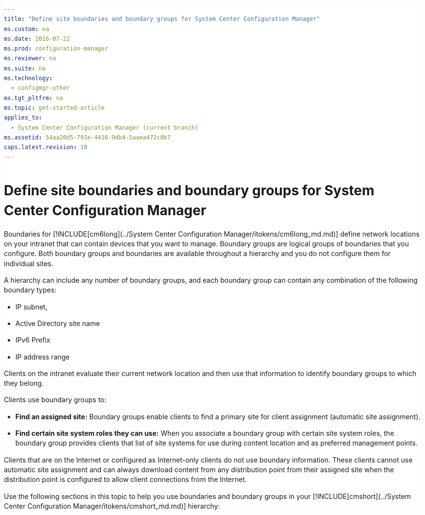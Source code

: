 ```yaml
---
title: "Define site boundaries and boundary groups for System Center Configuration Manager"
ms.custom: na
ms.date: 2016-07-22
ms.prod: configuration-manager
ms.reviewer: na
ms.suite: na
ms.technology: 
  - configmgr-other
ms.tgt_pltfrm: na
ms.topic: get-started-article
applies_to: 
  - System Center Configuration Manager (current branch)
ms.assetid: 54aa20d5-791e-4416-9db4-5aaea472c0b7
caps.latest.revision: 10
---
```

# Define site boundaries and boundary groups for System Center Configuration Manager
Boundaries for [!INCLUDE[cm6long](../System Center Configuration Manager/itokens/cm6long_md.md)] define network locations on your intranet that can contain devices that you want to manage. Boundary groups are logical groups of  boundaries that you configure. Both boundary groups and boundaries are available throughout a  hierarchy and you do not configure them for individual sites.  
  
 A  hierarchy can include any number of boundary groups, and each boundary group can contain any combination of the following boundary types:  
  
-   IP subnet,  
  
-   Active Directory site name  
  
-   IPv6 Prefix  
  
-   IP address range  
  
 Clients on the intranet evaluate their current network location and then use that information to identify boundary groups to which they belong.  
  
 Clients use boundary groups to:  
  
-   **Find an assigned site:** Boundary groups enable clients to find a primary site for client assignment (automatic site assignment).  
  
-   **Find certain site system roles they can use:**  When you associate a boundary group with certain site system roles, the boundary group provides clients that list of site systems for use during content location and as  preferred management points.  
  
 Clients that are on the Internet or configured as Internet-only clients do not use boundary information. These clients cannot use automatic site assignment and can always download content from any distribution point from their assigned site when the distribution point is configured to allow client connections from the Internet.  
  
 Use the following sections in this topic to help you use boundaries and boundary groups in your [!INCLUDE[cmshort](../System Center Configuration Manager/itokens/cmshort_md.md)] hierarchy:  
  